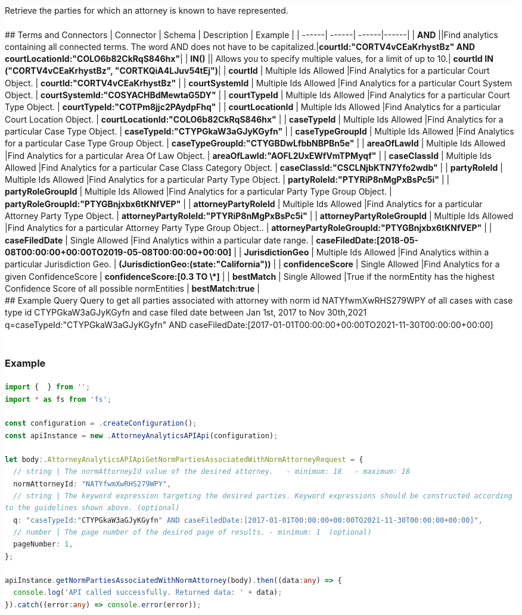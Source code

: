 Retrieve the parties for which an attorney is known to have represented. <br><br> ## Terms and Connectors | Connector | Schema   | Description  | Example | | ------| ------| ------|------| | **AND** ||Find analytics containing all connected terms. The word AND does not have to be capitalized.|**courtId:\"CORTV4vCEaKrhystBz\"  AND  courtLocationId:\"COLO6b82CkRqS846hx\"**| | **IN()** || Allows you to specify multiple values, for a limit of up to 10.| **courtId IN (\"CORTV4vCEaKrhystBz\", \"CORTKQiA4LJuv54tEj\")**| | **courtId** | Multiple Ids Allowed  |Find Analytics for a particular Court Object. | **courtId:\"CORTV4vCEaKrhystBz\"** | | **courtSystemId** | Multiple Ids Allowed  |Find Analytics for a particular Court System Object. | **courtSystemId:\"COSYACHBdMewtaG5DY\"** | | **courtTypeId** | Multiple Ids Allowed  |Find Analytics for a particular Court Type Object. | **courtTypeId:\"COTPm8jjc2PAydpFhq\"** | | **courtLocationId** | Multiple Ids Allowed  |Find Analytics for a particular Court Location Object. | **courtLocationId:\"COLO6b82CkRqS846hx\"** | | **caseTypeId** | Multiple Ids Allowed  |Find Analytics for a particular Case Type Object. | **caseTypeId:\"CTYPGkaW3aGJyKGyfn\"** | | **caseTypeGroupId** | Multiple Ids Allowed  |Find Analytics for a particular Case Type Group Object. | **caseTypeGroupId:\"CTYGBDwLfbbNBPBn5e\"** | | **areaOfLawId** | Multiple Ids Allowed  |Find Analytics for a particular Area Of Law Object. | **areaOfLawId:\"AOFL2UxEWfVmTPMyqf\"** | | **caseClassId** | Multiple Ids Allowed  |Find Analytics for a particular Case Class Category Object. | **caseClassId:\"CSCLNjbKTN7Yfo2wdb\"** | | **partyRoleId** | Multiple Ids Allowed  |Find Analytics for a particular Party Type Object. | **partyRoleId:\"PTYRiP8nMgPxBsPc5i\"** | | **partyRoleGroupId** | Multiple Ids Allowed  |Find Analytics for a particular Party Type Group Object. | **partyRoleGroupId:\"PTYGBnjxbx6tKNfVEP\"** | | **attorneyPartyRoleId** | Multiple Ids Allowed  |Find Analytics for a particular Attorney Party Type Object. | **attorneyPartyRoleId:\"PTYRiP8nMgPxBsPc5i\"** | | **attorneyPartyRoleGroupId** | Multiple Ids Allowed  |Find Analytics for a particular Attorney Party Type Group Object.. | **attorneyPartyRoleGroupId:\"PTYGBnjxbx6tKNfVEP\"** | | **caseFiledDate** | Single Allowed   |Find Analytics within a particular date range. | **caseFiledDate:[2018-05-08T00:00:00+00:00TO2019-05-08T00:00:00+00:00]** | | **JurisdictionGeo** | Multiple Ids Allowed  |Find Analytics within a particular Jurisdiction Geo. | **(JurisdictionGeo:(state:\"California\"))** | | **confidenceScore** | Single Allowed |Find Analytics for a given ConfidenceScore  | **confidenceScore:[0.3 TO \\*]** | | **bestMatch** | Single Allowed |True if the normEntity has the highest Confidence Score of all possible normEntities | **bestMatch:true** | <br> ## Example Query Query to get all parties associated with attorney with norm id NATYfwmXwRHS279WPY of all cases with case type id CTYPGkaW3aGJyKGyfn and  case filed date between Jan 1st, 2017 to Nov 30th,2021<br> q=caseTypeId:\"CTYPGkaW3aGJyKGyfn\" AND caseFiledDate:[2017-01-01T00:00:00+00:00TO2021-11-30T00:00:00+00:00] <br><br> 

### Example


```typescript
import {  } from '';
import * as fs from 'fs';

const configuration = .createConfiguration();
const apiInstance = new .AttorneyAnalyticsAPIApi(configuration);

let body:.AttorneyAnalyticsAPIApiGetNormPartiesAssociatedWithNormAttorneyRequest = {
  // string | The normAttorneyId value of the desired attorney.   - minimum: 18   - maximum: 18 
  normAttorneyId: "NATYfwmXwRHS279WPY",
  // string | The keyword expression targeting the desired parties. Keyword expressions should be constructed according to the guidelines shown above. (optional)
  q: "caseTypeId:"CTYPGkaW3aGJyKGyfn" AND caseFiledDate:[2017-01-01T00:00:00+00:00TO2021-11-30T00:00:00+00:00]",
  // number | The page number of the desired page of results. - minimum: 1  (optional)
  pageNumber: 1,
};

apiInstance.getNormPartiesAssociatedWithNormAttorney(body).then((data:any) => {
  console.log('API called successfully. Returned data: ' + data);
}).catch((error:any) => console.error(error));
```
